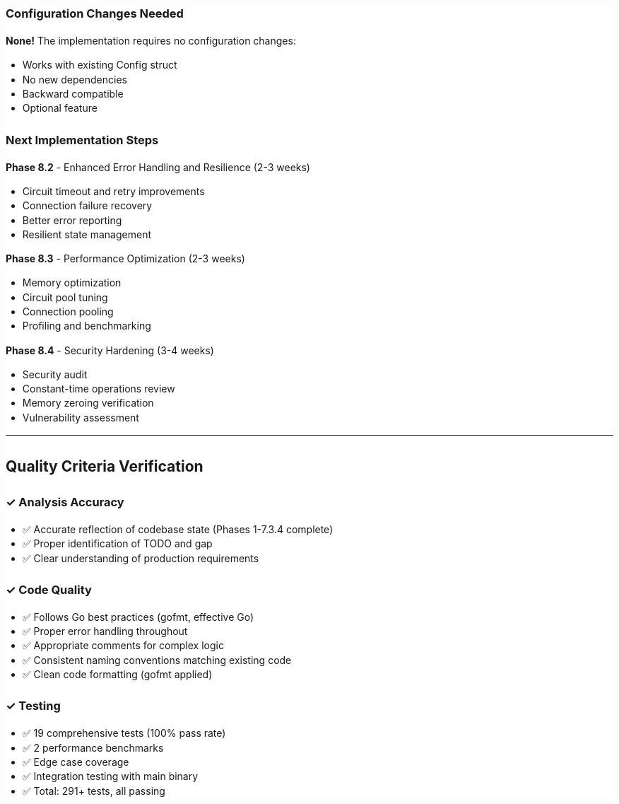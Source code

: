 ### Configuration Changes Needed

**None!** The implementation requires no configuration changes:
- Works with existing Config struct
- No new dependencies
- Backward compatible
- Optional feature

### Next Implementation Steps

**Phase 8.2** - Enhanced Error Handling and Resilience (2-3 weeks)
- Circuit timeout and retry improvements
- Connection failure recovery
- Better error reporting
- Resilient state management

**Phase 8.3** - Performance Optimization (2-3 weeks)
- Memory optimization
- Circuit pool tuning
- Connection pooling
- Profiling and benchmarking

**Phase 8.4** - Security Hardening (3-4 weeks)
- Security audit
- Constant-time operations review
- Memory zeroing verification
- Vulnerability assessment

---

## Quality Criteria Verification

### ✓ Analysis Accuracy
- ✅ Accurate reflection of codebase state (Phases 1-7.3.4 complete)
- ✅ Proper identification of TODO and gap
- ✅ Clear understanding of production requirements

### ✓ Code Quality
- ✅ Follows Go best practices (gofmt, effective Go)
- ✅ Proper error handling throughout
- ✅ Appropriate comments for complex logic
- ✅ Consistent naming conventions matching existing code
- ✅ Clean code formatting (gofmt applied)

### ✓ Testing
- ✅ 19 comprehensive tests (100% pass rate)
- ✅ 2 performance benchmarks
- ✅ Edge case coverage
- ✅ Integration testing with main binary
- ✅ Total: 291+ tests, all passing
